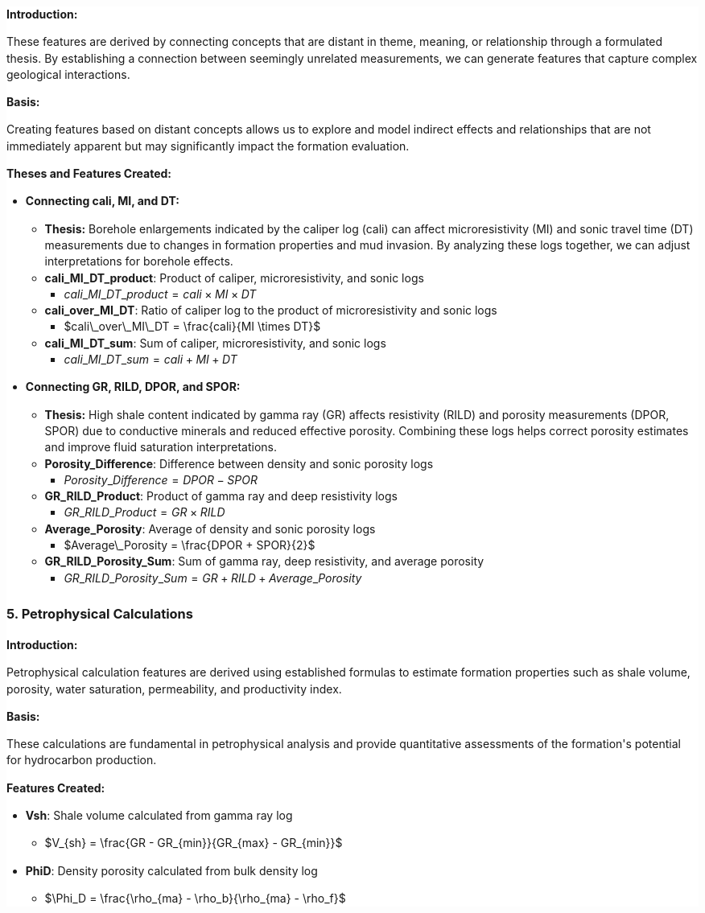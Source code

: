 **Introduction:**

These features are derived by connecting concepts that are distant in theme, meaning, or relationship through a formulated thesis. By establishing a connection between seemingly unrelated measurements, we can generate features that capture complex geological interactions.

**Basis:**

Creating features based on distant concepts allows us to explore and model indirect effects and relationships that are not immediately apparent but may significantly impact the formation evaluation.

**Theses and Features Created:**

- **Connecting cali, MI, and DT:**

  - **Thesis:** Borehole enlargements indicated by the caliper log (cali) can affect microresistivity (MI) and sonic travel time (DT) measurements due to changes in formation properties and mud invasion. By analyzing these logs together, we can adjust interpretations for borehole effects.
  - **cali_MI_DT_product**: Product of caliper, microresistivity, and sonic logs
    - $cali\_MI\_DT\_product = cali \times MI \times DT$
  - **cali_over_MI_DT**: Ratio of caliper log to the product of microresistivity and sonic logs
    - $cali\_over\_MI\_DT = \frac{cali}{MI \times DT}$
  - **cali_MI_DT_sum**: Sum of caliper, microresistivity, and sonic logs
    - $cali\_MI\_DT\_sum = cali + MI + DT$

- **Connecting GR, RILD, DPOR, and SPOR:**

  - **Thesis:** High shale content indicated by gamma ray (GR) affects resistivity (RILD) and porosity measurements (DPOR, SPOR) due to conductive minerals and reduced effective porosity. Combining these logs helps correct porosity estimates and improve fluid saturation interpretations.
  - **Porosity_Difference**: Difference between density and sonic porosity logs
    - $Porosity\_Difference = DPOR - SPOR$
  - **GR_RILD_Product**: Product of gamma ray and deep resistivity logs
    - $GR\_RILD\_Product = GR \times RILD$
  - **Average_Porosity**: Average of density and sonic porosity logs
    - $Average\_Porosity = \frac{DPOR + SPOR}{2}$
  - **GR_RILD_Porosity_Sum**: Sum of gamma ray, deep resistivity, and average porosity
    - $GR\_RILD\_Porosity\_Sum = GR + RILD + Average\_Porosity$

### 5. Petrophysical Calculations

**Introduction:**

Petrophysical calculation features are derived using established formulas to estimate formation properties such as shale volume, porosity, water saturation, permeability, and productivity index.

**Basis:**

These calculations are fundamental in petrophysical analysis and provide quantitative assessments of the formation's potential for hydrocarbon production.

**Features Created:**

- **Vsh**: Shale volume calculated from gamma ray log
  - $V_{sh} = \frac{GR - GR_{min}}{GR_{max} - GR_{min}}$

- **PhiD**: Density porosity calculated from bulk density log
  - $\Phi_D = \frac{\rho_{ma} - \rho_b}{\rho_{ma} - \rho_f}$
